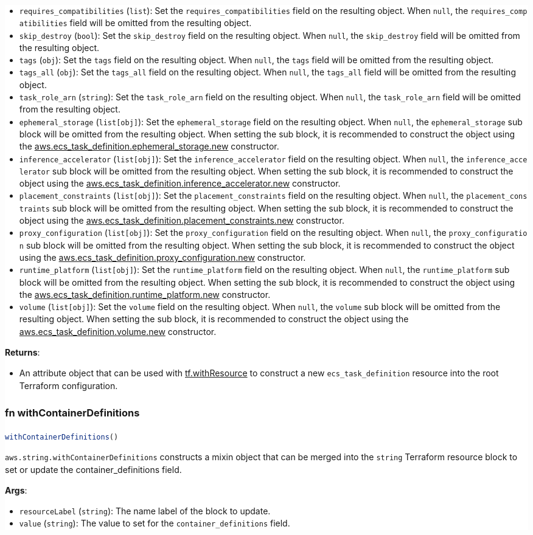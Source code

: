   - `requires_compatibilities` (`list`): Set the `requires_compatibilities` field on the resulting object. When `null`, the `requires_compatibilities` field will be omitted from the resulting object.
  - `skip_destroy` (`bool`): Set the `skip_destroy` field on the resulting object. When `null`, the `skip_destroy` field will be omitted from the resulting object.
  - `tags` (`obj`): Set the `tags` field on the resulting object. When `null`, the `tags` field will be omitted from the resulting object.
  - `tags_all` (`obj`): Set the `tags_all` field on the resulting object. When `null`, the `tags_all` field will be omitted from the resulting object.
  - `task_role_arn` (`string`): Set the `task_role_arn` field on the resulting object. When `null`, the `task_role_arn` field will be omitted from the resulting object.
  - `ephemeral_storage` (`list[obj]`): Set the `ephemeral_storage` field on the resulting object. When `null`, the `ephemeral_storage` sub block will be omitted from the resulting object. When setting the sub block, it is recommended to construct the object using the [aws.ecs_task_definition.ephemeral_storage.new](#fn-ephemeral_storagenew) constructor.
  - `inference_accelerator` (`list[obj]`): Set the `inference_accelerator` field on the resulting object. When `null`, the `inference_accelerator` sub block will be omitted from the resulting object. When setting the sub block, it is recommended to construct the object using the [aws.ecs_task_definition.inference_accelerator.new](#fn-inference_acceleratornew) constructor.
  - `placement_constraints` (`list[obj]`): Set the `placement_constraints` field on the resulting object. When `null`, the `placement_constraints` sub block will be omitted from the resulting object. When setting the sub block, it is recommended to construct the object using the [aws.ecs_task_definition.placement_constraints.new](#fn-placement_constraintsnew) constructor.
  - `proxy_configuration` (`list[obj]`): Set the `proxy_configuration` field on the resulting object. When `null`, the `proxy_configuration` sub block will be omitted from the resulting object. When setting the sub block, it is recommended to construct the object using the [aws.ecs_task_definition.proxy_configuration.new](#fn-proxy_configurationnew) constructor.
  - `runtime_platform` (`list[obj]`): Set the `runtime_platform` field on the resulting object. When `null`, the `runtime_platform` sub block will be omitted from the resulting object. When setting the sub block, it is recommended to construct the object using the [aws.ecs_task_definition.runtime_platform.new](#fn-runtime_platformnew) constructor.
  - `volume` (`list[obj]`): Set the `volume` field on the resulting object. When `null`, the `volume` sub block will be omitted from the resulting object. When setting the sub block, it is recommended to construct the object using the [aws.ecs_task_definition.volume.new](#fn-volumenew) constructor.

**Returns**:
  - An attribute object that can be used with [tf.withResource](https://github.com/tf-libsonnet/core/tree/main/docs#fn-withresource) to construct a new `ecs_task_definition` resource into the root Terraform configuration.


### fn withContainerDefinitions

```ts
withContainerDefinitions()
```

`aws.string.withContainerDefinitions` constructs a mixin object that can be merged into the `string`
Terraform resource block to set or update the container_definitions field.



**Args**:
  - `resourceLabel` (`string`): The name label of the block to update.
  - `value` (`string`): The value to set for the `container_definitions` field.

